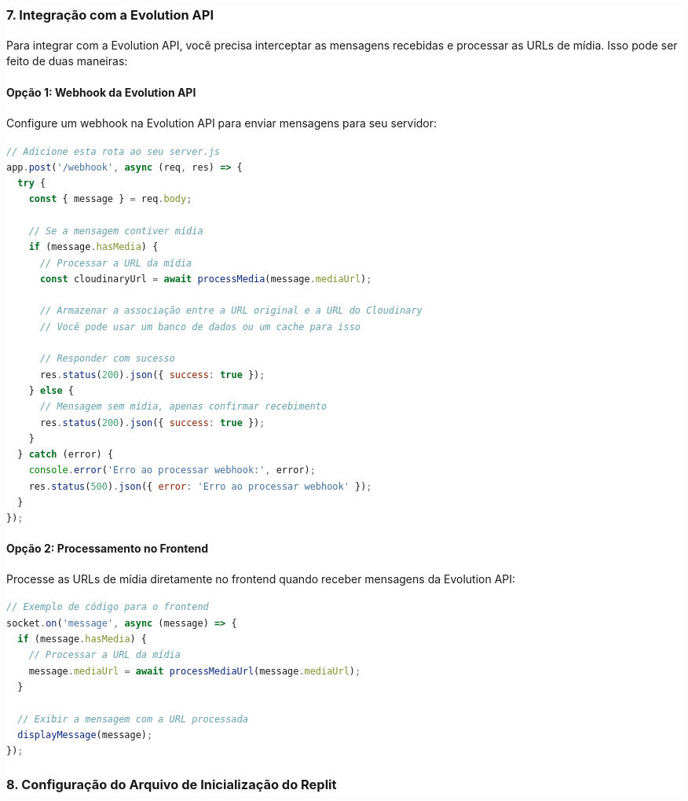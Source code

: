 ### 7. Integração com a Evolution API

Para integrar com a Evolution API, você precisa interceptar as mensagens recebidas e processar as URLs de mídia. Isso pode ser feito de duas maneiras:

#### Opção 1: Webhook da Evolution API

Configure um webhook na Evolution API para enviar mensagens para seu servidor:

```javascript
// Adicione esta rota ao seu server.js
app.post('/webhook', async (req, res) => {
  try {
    const { message } = req.body;
    
    // Se a mensagem contiver mídia
    if (message.hasMedia) {
      // Processar a URL da mídia
      const cloudinaryUrl = await processMedia(message.mediaUrl);
      
      // Armazenar a associação entre a URL original e a URL do Cloudinary
      // Você pode usar um banco de dados ou um cache para isso
      
      // Responder com sucesso
      res.status(200).json({ success: true });
    } else {
      // Mensagem sem mídia, apenas confirmar recebimento
      res.status(200).json({ success: true });
    }
  } catch (error) {
    console.error('Erro ao processar webhook:', error);
    res.status(500).json({ error: 'Erro ao processar webhook' });
  }
});
```

#### Opção 2: Processamento no Frontend

Processe as URLs de mídia diretamente no frontend quando receber mensagens da Evolution API:

```javascript
// Exemplo de código para o frontend
socket.on('message', async (message) => {
  if (message.hasMedia) {
    // Processar a URL da mídia
    message.mediaUrl = await processMediaUrl(message.mediaUrl);
  }
  
  // Exibir a mensagem com a URL processada
  displayMessage(message);
});
```

### 8. Configuração do Arquivo de Inicialização do Replit
